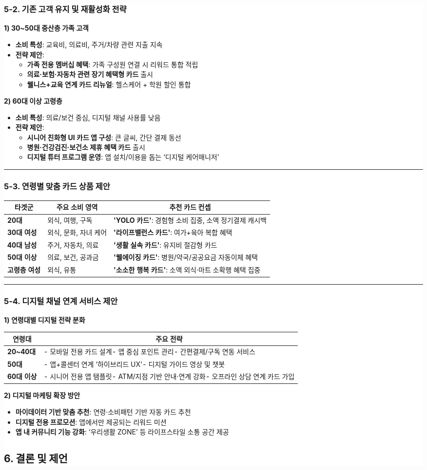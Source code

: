 
### 5-2. 기존 고객 유지 및 재활성화 전략

**1) 30~50대 중산층 가족 고객**

- **소비 특성**: 교육비, 의료비, 주거/차량 관련 지출 지속
- **전략 제안**:
    - **가족 전용 멤버십 혜택**: 가족 구성원 연결 시 리워드 통합 적립
    - **의료·보험·자동차 관련 장기 혜택형 카드** 출시
    - **웰니스+교육 연계 카드 리뉴얼**: 헬스케어 + 학원 할인 통합

**2) 60대 이상 고령층**

- **소비 특성**: 의료/보건 중심, 디지털 채널 사용률 낮음
- **전략 제안**:
    - **시니어 친화형 UI 카드 앱 구성**: 큰 글씨, 간단 결제 동선
    - **병원·건강검진·보건소 제휴 혜택 카드** 출시
    - **디지털 튜터 프로그램 운영**: 앱 설치/이용을 돕는 ‘디지털 케어매니저’

---

### 5-3. 연령별 맞춤 카드 상품 제안

| 타겟군 | 주요 소비 영역 | 추천 카드 컨셉 |
| --- | --- | --- |
| **20대** | 외식, 여행, 구독 | **'YOLO 카드'**: 경험형 소비 집중, 소액 정기결제 캐시백 |
| **30대 여성** | 외식, 문화, 자녀 케어 | **'라이프밸런스 카드'**: 여가+육아 복합 혜택 |
| **40대 남성** | 주거, 자동차, 의료 | **'생활 실속 카드'**: 유지비 절감형 카드 |
| **50대 이상** | 의료, 보건, 공과금 | **'웰에이징 카드'**: 병원/약국/공공요금 자동이체 혜택 |
| **고령층 여성** | 외식, 유통 | **'소소한 행복 카드'**: 소액 외식·마트 소확행 혜택 집중 |

---

### 5-4. 디지털 채널 연계 서비스 제안

**1) 연령대별 디지털 전략 분화**

| 연령대 | 주요 전략 |
| --- | --- |
| **20~40대** | - 모바일 전용 카드 설계- 앱 중심 포인트 관리- 간편결제/구독 연동 서비스 |
| **50대** | - 앱+콜센터 연계 ‘하이브리드 UX’- 디지털 가이드 영상 및 챗봇 |
| **60대 이상** | - 시니어 전용 앱 탬플릿- ATM/지점 기반 안내·연계 강화- 오프라인 상담 연계 카드 가입 |

**2) 디지털 마케팅 확장 방안**

- **마이데이터 기반 맞춤 추천**: 연령·소비패턴 기반 자동 카드 추천
- **디지털 전용 프로모션**: 앱에서만 제공되는 리워드 미션
- **앱 내 커뮤니티 기능 강화**: ‘우리생활 ZONE’ 등 라이프스타일 소통 공간 제공

## 6. 결론 및 제언
